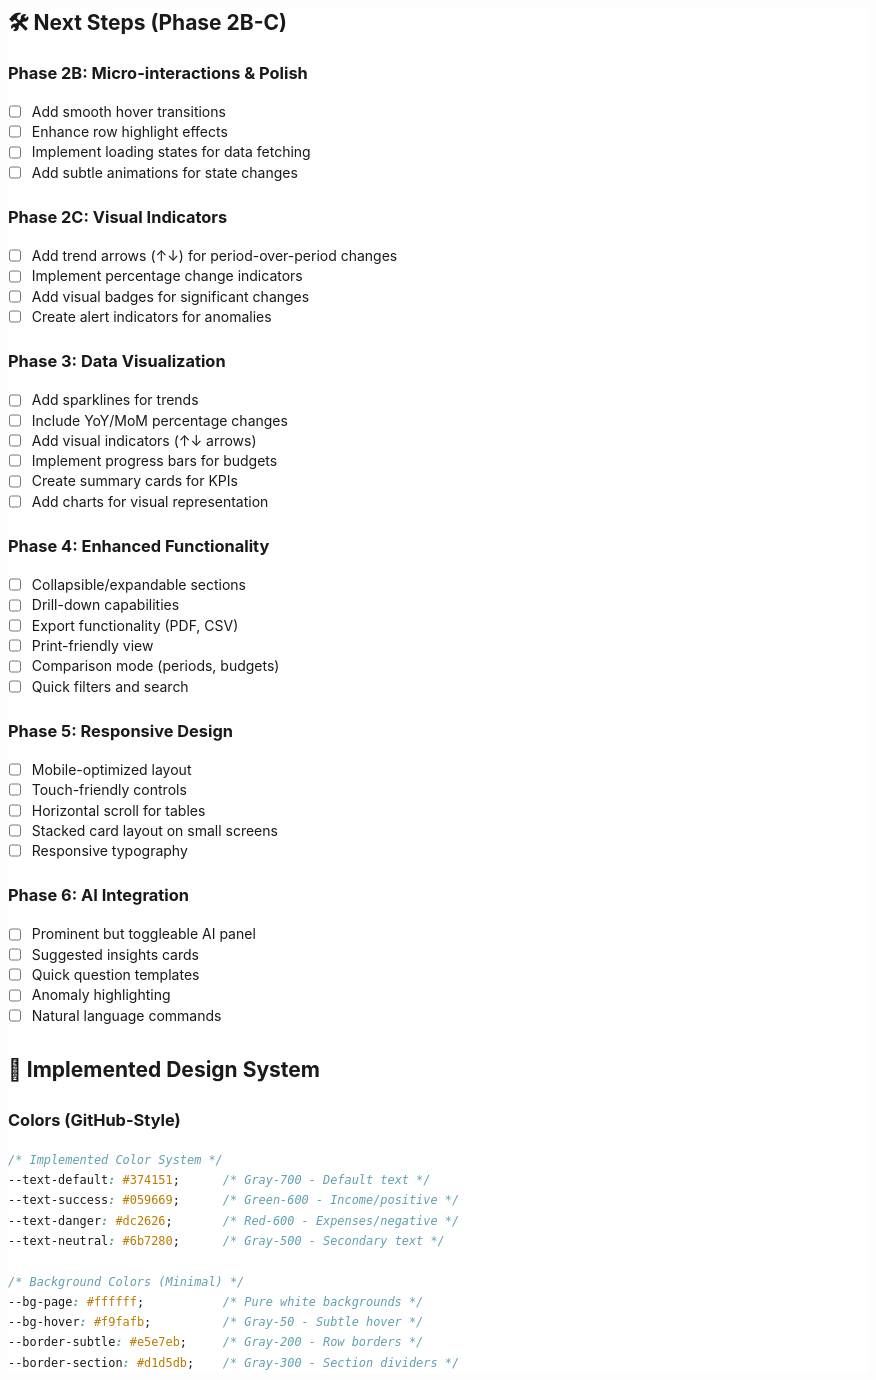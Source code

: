 ## 🛠 Next Steps (Phase 2B-C)

### Phase 2B: Micro-interactions & Polish
- [ ] Add smooth hover transitions
- [ ] Enhance row highlight effects
- [ ] Implement loading states for data fetching
- [ ] Add subtle animations for state changes

### Phase 2C: Visual Indicators
- [ ] Add trend arrows (↑↓) for period-over-period changes
- [ ] Implement percentage change indicators
- [ ] Add visual badges for significant changes
- [ ] Create alert indicators for anomalies

### Phase 3: Data Visualization
- [ ] Add sparklines for trends
- [ ] Include YoY/MoM percentage changes
- [ ] Add visual indicators (↑↓ arrows)
- [ ] Implement progress bars for budgets
- [ ] Create summary cards for KPIs
- [ ] Add charts for visual representation

### Phase 4: Enhanced Functionality
- [ ] Collapsible/expandable sections
- [ ] Drill-down capabilities
- [ ] Export functionality (PDF, CSV)
- [ ] Print-friendly view
- [ ] Comparison mode (periods, budgets)
- [ ] Quick filters and search

### Phase 5: Responsive Design
- [ ] Mobile-optimized layout
- [ ] Touch-friendly controls
- [ ] Horizontal scroll for tables
- [ ] Stacked card layout on small screens
- [ ] Responsive typography

### Phase 6: AI Integration
- [ ] Prominent but toggleable AI panel
- [ ] Suggested insights cards
- [ ] Quick question templates
- [ ] Anomaly highlighting
- [ ] Natural language commands

## 💅 Implemented Design System

### Colors (GitHub-Style)
```css
/* Implemented Color System */
--text-default: #374151;      /* Gray-700 - Default text */
--text-success: #059669;      /* Green-600 - Income/positive */
--text-danger: #dc2626;       /* Red-600 - Expenses/negative */
--text-neutral: #6b7280;      /* Gray-500 - Secondary text */

/* Background Colors (Minimal) */
--bg-page: #ffffff;           /* Pure white backgrounds */
--bg-hover: #f9fafb;          /* Gray-50 - Subtle hover */
--border-subtle: #e5e7eb;     /* Gray-200 - Row borders */
--border-section: #d1d5db;    /* Gray-300 - Section dividers */
```
